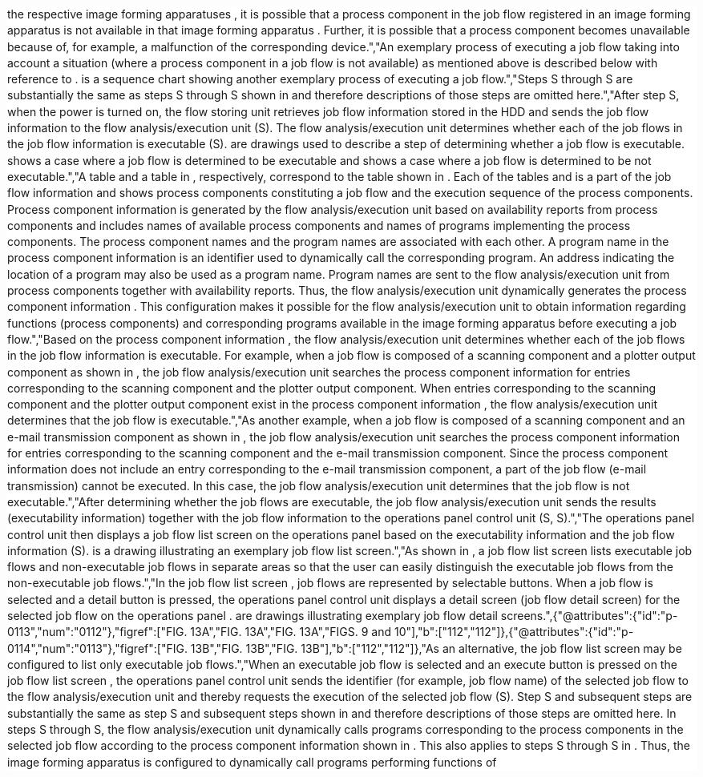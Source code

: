 the respective image forming apparatuses , it is possible that a process component in the job flow registered in an image forming apparatus  is not available in that image forming apparatus . Further, it is possible that a process component becomes unavailable because of, for example, a malfunction of the corresponding device.","An exemplary process of executing a job flow taking into account a situation (where a process component in a job flow is not available) as mentioned above is described below with reference to .  is a sequence chart showing another exemplary process of executing a job flow.","Steps S through S are substantially the same as steps S through S shown in  and therefore descriptions of those steps are omitted here.","After step S, when the power is turned on, the flow storing unit  retrieves job flow information stored in the HDD  and sends the job flow information to the flow analysis\/execution unit  (S). The flow analysis\/execution unit  determines whether each of the job flows in the job flow information is executable (S).  are drawings used to describe a step of determining whether a job flow is executable.  shows a case where a job flow is determined to be executable and  shows a case where a job flow is determined to be not executable.","A table and a table in , respectively, correspond to the table  shown in . Each of the tables and is a part of the job flow information and shows process components constituting a job flow and the execution sequence of the process components. Process component information  is generated by the flow analysis\/execution unit  based on availability reports from process components and includes names of available process components and names of programs implementing the process components. The process component names and the program names are associated with each other. A program name in the process component information  is an identifier used to dynamically call the corresponding program. An address indicating the location of a program may also be used as a program name. Program names are sent to the flow analysis\/execution unit  from process components together with availability reports. Thus, the flow analysis\/execution unit  dynamically generates the process component information . This configuration makes it possible for the flow analysis\/execution unit  to obtain information regarding functions (process components) and corresponding programs available in the image forming apparatus  before executing a job flow.","Based on the process component information , the flow analysis\/execution unit  determines whether each of the job flows in the job flow information is executable. For example, when a job flow is composed of a scanning component and a plotter output component as shown in , the job flow analysis\/execution unit  searches the process component information  for entries corresponding to the scanning component and the plotter output component. When entries corresponding to the scanning component and the plotter output component exist in the process component information , the flow analysis\/execution unit  determines that the job flow is executable.","As another example, when a job flow is composed of a scanning component and an e-mail transmission component as shown in , the job flow analysis\/execution unit  searches the process component information  for entries corresponding to the scanning component and the e-mail transmission component. Since the process component information  does not include an entry corresponding to the e-mail transmission component, a part of the job flow (e-mail transmission) cannot be executed. In this case, the job flow analysis\/execution unit  determines that the job flow is not executable.","After determining whether the job flows are executable, the job flow analysis\/execution unit  sends the results (executability information) together with the job flow information to the operations panel control unit  (S, S).","The operations panel control unit  then displays a job flow list screen on the operations panel  based on the executability information and the job flow information (S).  is a drawing illustrating an exemplary job flow list screen.","As shown in , a job flow list screen  lists executable job flows and non-executable job flows in separate areas so that the user can easily distinguish the executable job flows from the non-executable job flows.","In the job flow list screen , job flows are represented by selectable buttons. When a job flow is selected and a detail button  is pressed, the operations panel control unit  displays a detail screen (job flow detail screen) for the selected job flow on the operations panel .  are drawings illustrating exemplary job flow detail screens.",{"@attributes":{"id":"p-0113","num":"0112"},"figref":["FIG. 13A","FIG. 13A","FIG. 13A","FIGS. 9 and 10"],"b":["112","112"]},{"@attributes":{"id":"p-0114","num":"0113"},"figref":["FIG. 13B","FIG. 13B","FIG. 13B"],"b":["112","112"]},"As an alternative, the job flow list screen  may be configured to list only executable job flows.","When an executable job flow is selected and an execute button  is pressed on the job flow list screen , the operations panel control unit  sends the identifier (for example, job flow name) of the selected job flow to the flow analysis\/execution unit  and thereby requests the execution of the selected job flow (S). Step S and subsequent steps are substantially the same as step S and subsequent steps shown in  and therefore descriptions of those steps are omitted here. In steps S through S, the flow analysis\/execution unit  dynamically calls programs corresponding to the process components in the selected job flow according to the process component information  shown in . This also applies to steps S through S in . Thus, the image forming apparatus  is configured to dynamically call programs performing functions of
